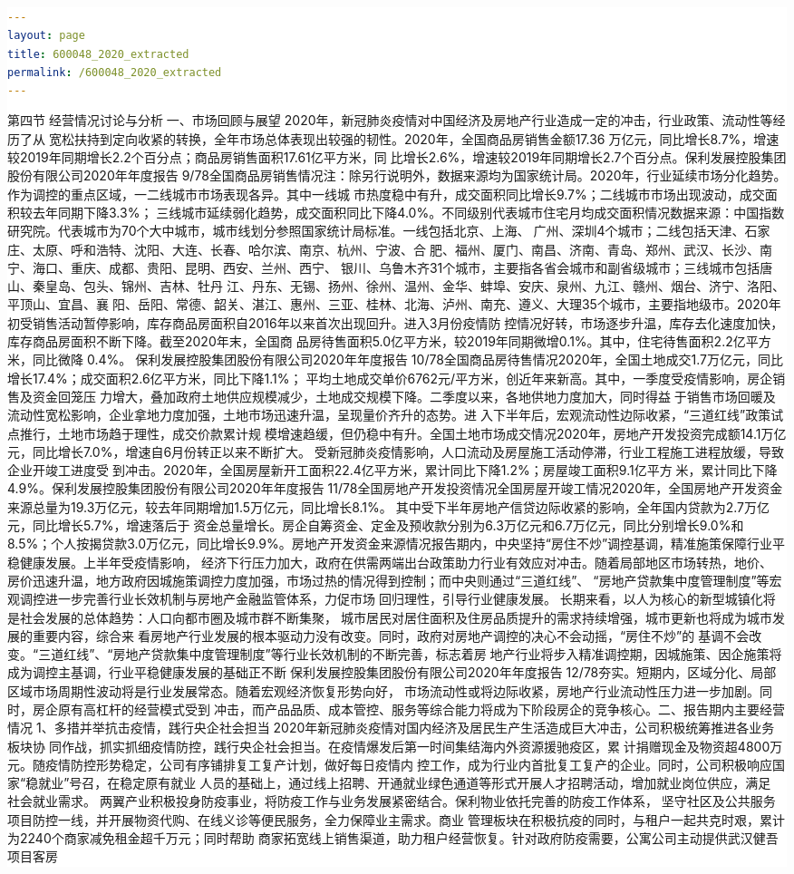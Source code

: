 ```yaml
---
layout: page
title: 600048_2020_extracted
permalink: /600048_2020_extracted
---
```


第四节
经营情况讨论与分析
一、市场回顾与展望
2020年，新冠肺炎疫情对中国经济及房地产行业造成一定的冲击，行业政策、流动性等经历了从
宽松扶持到定向收紧的转换，全年市场总体表现出较强的韧性。2020年，全国商品房销售金额17.36
万亿元，同比增长8.7%，增速较2019年同期增长2.2个百分点；商品房销售面积17.61亿平方米，同
比增长2.6%，增速较2019年同期增长2.7个百分点。保利发展控股集团股份有限公司2020年年度报告
9/78全国商品房销售情况注：除另行说明外，数据来源均为国家统计局。2020年，行业延续市场分化趋势。作为调控的重点区域，一二线城市市场表现各异。其中一线城
市热度稳中有升，成交面积同比增长9.7%；二线城市市场出现波动，成交面积较去年同期下降3.3%；
三线城市延续弱化趋势，成交面积同比下降4.0%。不同级别代表城市住宅月均成交面积情况数据来源：中国指数研究院。代表城市为70个大中城市，城市线划分参照国家统计局标准。一线包括北京、上海、
广州、深圳4个城市；二线包括天津、石家庄、太原、呼和浩特、沈阳、大连、长春、哈尔滨、南京、杭州、宁波、合
肥、福州、厦门、南昌、济南、青岛、郑州、武汉、长沙、南宁、海口、重庆、成都、贵阳、昆明、西安、兰州、西宁、
银川、乌鲁木齐31个城市，主要指各省会城市和副省级城市；三线城市包括唐山、秦皇岛、包头、锦州、吉林、牡丹
江、丹东、无锡、扬州、徐州、温州、金华、蚌埠、安庆、泉州、九江、赣州、烟台、济宁、洛阳、平顶山、宜昌、襄
阳、岳阳、常德、韶关、湛江、惠州、三亚、桂林、北海、泸州、南充、遵义、大理35个城市，主要指地级市。2020年初受销售活动暂停影响，库存商品房面积自2016年以来首次出现回升。进入3月份疫情防
控情况好转，市场逐步升温，库存去化速度加快，库存商品房面积不断下降。截至2020年末，全国商
品房待售面积5.0亿平方米，较2019年同期微增0.1%。其中，住宅待售面积2.2亿平方米，同比微降
0.4%。
保利发展控股集团股份有限公司2020年年度报告
10/78全国商品房待售情况2020年，全国土地成交1.7万亿元，同比增长17.4%；成交面积2.6亿平方米，同比下降1.1%；
平均土地成交单价6762元/平方米，创近年来新高。其中，一季度受疫情影响，房企销售及资金回笼压
力增大，叠加政府土地供应规模减少，土地成交规模下降。二季度以来，各地供地力度加大，同时得益
于销售市场回暖及流动性宽松影响，企业拿地力度加强，土地市场迅速升温，呈现量价齐升的态势。进
入下半年后，宏观流动性边际收紧，“三道红线”政策试点推行，土地市场趋于理性，成交价款累计规
模增速趋缓，但仍稳中有升。全国土地市场成交情况2020年，房地产开发投资完成额14.1万亿元，同比增长7.0%，增速自6月份转正以来不断扩大。
受新冠肺炎疫情影响，人口流动及房屋施工活动停滞，行业工程施工进程放缓，导致企业开竣工进度受
到冲击。2020年，全国房屋新开工面积22.4亿平方米，累计同比下降1.2%；房屋竣工面积9.1亿平方
米，累计同比下降4.9%。保利发展控股集团股份有限公司2020年年度报告
11/78全国房地产开发投资情况全国房屋开竣工情况2020年，全国房地产开发资金来源总量为19.3万亿元，较去年同期增加1.5万亿元，同比增长8.1%。
其中受下半年房地产信贷边际收紧的影响，全年国内贷款为2.7万亿元，同比增长5.7%，增速落后于
资金总量增长。房企自筹资金、定金及预收款分别为6.3万亿元和6.7万亿元，同比分别增长9.0%和
8.5%；个人按揭贷款3.0万亿元，同比增长9.9%。房地产开发资金来源情况报告期内，中央坚持“房住不炒”调控基调，精准施策保障行业平稳健康发展。上半年受疫情影响，
经济下行压力加大，政府在供需两端出台政策助力行业有效应对冲击。随着局部地区市场转热，地价、
房价迅速升温，地方政府因城施策调控力度加强，市场过热的情况得到控制；而中央则通过“三道红线”、
“房地产贷款集中度管理制度”等宏观调控进一步完善行业长效机制与房地产金融监管体系，力促市场
回归理性，引导行业健康发展。
长期来看，以人为核心的新型城镇化将是社会发展的总体趋势：人口向都市圈及城市群不断集聚，
城市居民对居住面积及住房品质提升的需求持续增强，城市更新也将成为城市发展的重要内容，综合来
看房地产行业发展的根本驱动力没有改变。同时，政府对房地产调控的决心不会动摇，“房住不炒”的
基调不会改变。“三道红线”、“房地产贷款集中度管理制度”等行业长效机制的不断完善，标志着房
地产行业将步入精准调控期，因城施策、因企施策将成为调控主基调，行业平稳健康发展的基础正不断
保利发展控股集团股份有限公司2020年年度报告
12/78夯实。短期内，区域分化、局部区域市场周期性波动将是行业发展常态。随着宏观经济恢复形势向好，
市场流动性或将边际收紧，房地产行业流动性压力进一步加剧。同时，房企原有高杠杆的经营模式受到
冲击，而产品品质、成本管控、服务等综合能力将成为下阶段房企的竞争核心。二、报告期内主要经营情况
1、多措并举抗击疫情，践行央企社会担当
2020年新冠肺炎疫情对国内经济及居民生产生活造成巨大冲击，公司积极统筹推进各业务板块协
同作战，抓实抓细疫情防控，践行央企社会担当。在疫情爆发后第一时间集结海内外资源援驰疫区，累
计捐赠现金及物资超4800万元。随疫情防控形势稳定，公司有序铺排复工复产计划，做好每日疫情内
控工作，成为行业内首批复工复产的企业。同时，公司积极响应国家“稳就业”号召，在稳定原有就业
人员的基础上，通过线上招聘、开通就业绿色通道等形式开展人才招聘活动，增加就业岗位供应，满足
社会就业需求。
两翼产业积极投身防疫事业，将防疫工作与业务发展紧密结合。保利物业依托完善的防疫工作体系，
坚守社区及公共服务项目防控一线，并开展物资代购、在线义诊等便民服务，全力保障业主需求。商业
管理板块在积极抗疫的同时，与租户一起共克时艰，累计为2240个商家减免租金超千万元；同时帮助
商家拓宽线上销售渠道，助力租户经营恢复。针对政府防疫需要，公寓公司主动提供武汉健吾项目客房